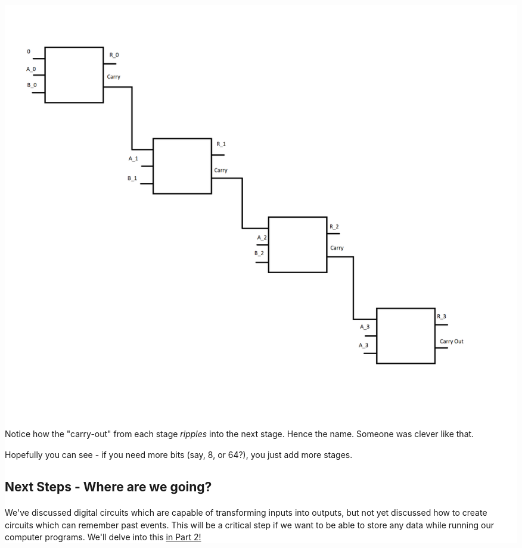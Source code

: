 ![four bit adder](/assets/img/four_bit_adder.png)

Notice how the "carry-out" from each stage *ripples* into the next stage. Hence the name. Someone was clever like that.

Hopefully you can see - if you need more bits (say, 8, or 64?), you just add more stages.

## Next Steps - Where are we going?

We've discussed digital circuits which are capable of transforming inputs into outputs, but not yet discussed how to create circuits which can remember past events. This will be a critical step if we want to be able to store any data while running our computer programs. We'll delve into this [in Part 2!](/blog_posts/2019/07/06/digital_devices_part2.html)

[^1]: Yes, smell. A good engineer uses *most* of their senses! Learn the smell of burning electronics, and learn to shut off the power as soon as you smell it! It's a great way to identify the source of issues, and get early detection of a failure - you can often smell it before you see smoke. Of course, be careful not to inhale anything super toxic. For that same toxic ingestion reason, I don't usually recommend the sense of taste for writing software.
